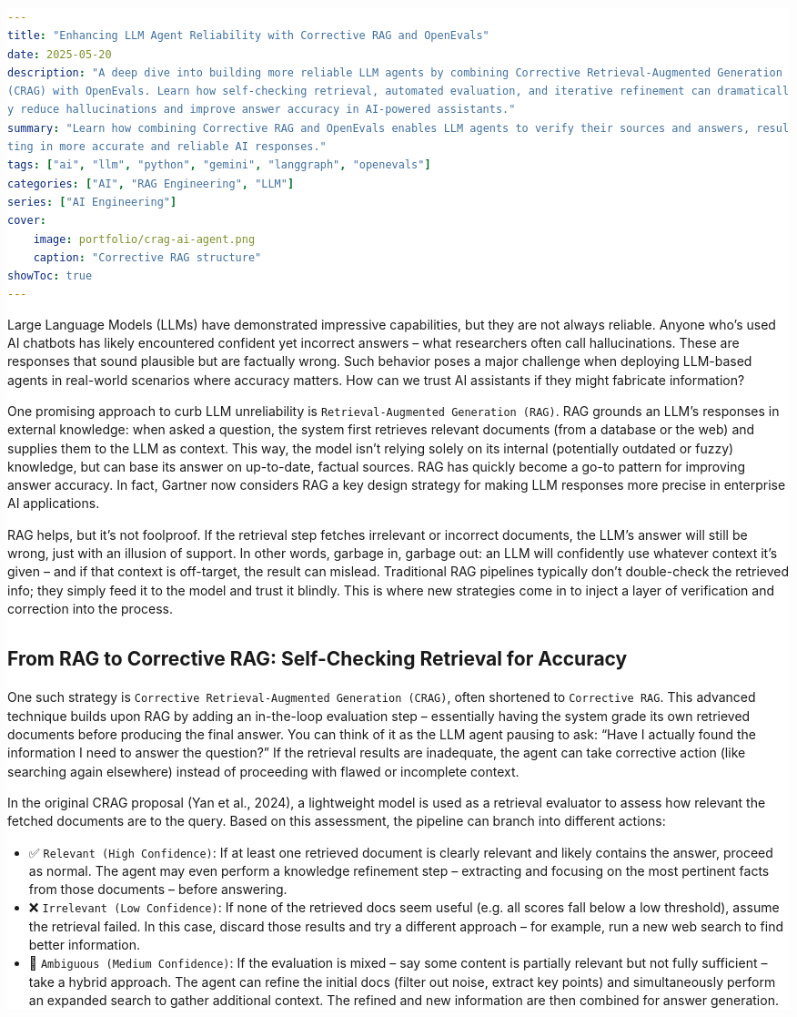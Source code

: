 ```yaml
---
title: "Enhancing LLM Agent Reliability with Corrective RAG and OpenEvals"
date: 2025-05-20
description: "A deep dive into building more reliable LLM agents by combining Corrective Retrieval-Augmented Generation (CRAG) with OpenEvals. Learn how self-checking retrieval, automated evaluation, and iterative refinement can dramatically reduce hallucinations and improve answer accuracy in AI-powered assistants."
summary: "Learn how combining Corrective RAG and OpenEvals enables LLM agents to verify their sources and answers, resulting in more accurate and reliable AI responses."
tags: ["ai", "llm", "python", "gemini", "langgraph", "openevals"]
categories: ["AI", "RAG Engineering", "LLM"]
series: ["AI Engineering"]
cover:
    image: portfolio/crag-ai-agent.png
    caption: "Corrective RAG structure"
showToc: true
---
```


Large Language Models (LLMs) have demonstrated impressive capabilities, but they are not always reliable. Anyone who’s used AI chatbots has likely encountered confident yet incorrect answers – what researchers often call hallucinations. These are responses that sound plausible but are factually wrong. Such behavior poses a major challenge when deploying LLM-based agents in real-world scenarios where accuracy matters. How can we trust AI assistants if they might fabricate information?

One promising approach to curb LLM unreliability is `Retrieval-Augmented Generation (RAG)`. RAG grounds an LLM’s responses in external knowledge: when asked a question, the system first retrieves relevant documents (from a database or the web) and supplies them to the LLM as context. This way, the model isn’t relying solely on its internal (potentially outdated or fuzzy) knowledge, but can base its answer on up-to-date, factual sources. RAG has quickly become a go-to pattern for improving answer accuracy. In fact, Gartner now considers RAG a key design strategy for making LLM responses more precise in enterprise AI applications.

RAG helps, but it’s not foolproof. If the retrieval step fetches irrelevant or incorrect documents, the LLM’s answer will still be wrong, just with an illusion of support. In other words, garbage in, garbage out: an LLM will confidently use whatever context it’s given – and if that context is off-target, the result can mislead. Traditional RAG pipelines typically don’t double-check the retrieved info; they simply feed it to the model and trust it blindly. This is where new strategies come in to inject a layer of verification and correction into the process.

## From RAG to Corrective RAG: Self-Checking Retrieval for Accuracy

One such strategy is `Corrective Retrieval-Augmented Generation (CRAG)`, often shortened to `Corrective RAG`. This advanced technique builds upon RAG by adding an in-the-loop evaluation step – essentially having the system grade its own retrieved documents before producing the final answer. You can think of it as the LLM agent pausing to ask: “Have I actually found the information I need to answer the question?” If the retrieval results are inadequate, the agent can take corrective action (like searching again elsewhere) instead of proceeding with flawed or incomplete context.

In the original CRAG proposal (Yan et al., 2024), a lightweight model is used as a retrieval evaluator to assess how relevant the fetched documents are to the query. Based on this assessment, the pipeline can branch into different actions:
* ✅ `Relevant (High Confidence)`: If at least one retrieved document is clearly relevant and likely contains the answer, proceed as normal. The agent may even perform a knowledge refinement step – extracting and focusing on the most pertinent facts from those documents – before answering.
* ❌ `Irrelevant (Low Confidence)`: If none of the retrieved docs seem useful (e.g. all scores fall below a low threshold), assume the retrieval failed. In this case, discard those results and try a different approach – for example, run a new web search to find better information.
* 🤔 `Ambiguous (Medium Confidence)`: If the evaluation is mixed – say some content is partially relevant but not fully sufficient – take a hybrid approach. The agent can refine the initial docs (filter out noise, extract key points) and simultaneously perform an expanded search to gather additional context. The refined and new information are then combined for answer generation.
